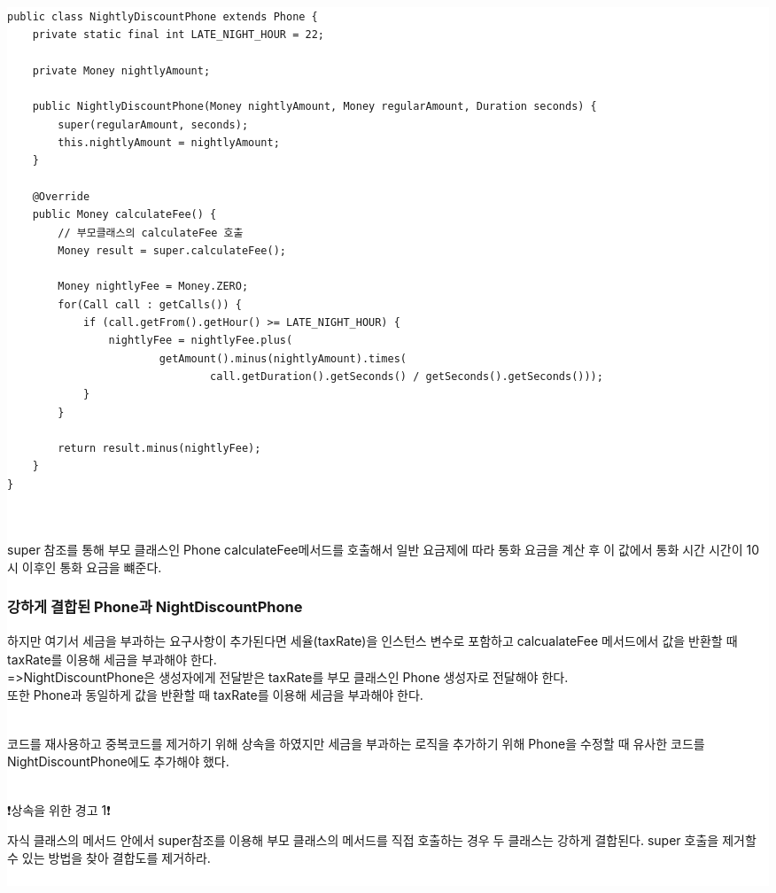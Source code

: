 



```
public class NightlyDiscountPhone extends Phone {
    private static final int LATE_NIGHT_HOUR = 22;

    private Money nightlyAmount;

    public NightlyDiscountPhone(Money nightlyAmount, Money regularAmount, Duration seconds) {
        super(regularAmount, seconds);
        this.nightlyAmount = nightlyAmount;
    }

    @Override
    public Money calculateFee() {
        // 부모클래스의 calculateFee 호출
        Money result = super.calculateFee();

        Money nightlyFee = Money.ZERO;
        for(Call call : getCalls()) {
            if (call.getFrom().getHour() >= LATE_NIGHT_HOUR) {
                nightlyFee = nightlyFee.plus(
                        getAmount().minus(nightlyAmount).times(
                                call.getDuration().getSeconds() / getSeconds().getSeconds()));
            }
        }

        return result.minus(nightlyFee);
    }
}



```

super 참조를 통해 부모 클래스인 Phone calculateFee메서드를 호출해서 일반 요금제에 따라 통화 요금을 계산 후 이 값에서 통화 시간 시간이 10시 이후인 통화 요금을 뺴준다.</br>

<h3>강하게 결합된 Phone과 NightDiscountPhone</h3>


하지만 여기서 세금을 부과하는 요구사항이 추가된다면 세율(taxRate)을 인스턴스 변수로 포함하고 calcualateFee 메서드에서 값을 반환할 때 taxRate를 이용해 세금을 부과해야 한다.</br>
=>NightDiscountPhone은 생성자에게 전달받은 taxRate를 부모 클래스인 Phone 생성자로 전달해야 한다.</br>
또한 Phone과 동일하게 값을 반환할 때 taxRate를 이용해 세금을 부과해야 한다.</br></br>


코드를 재사용하고 중복코드를 제거하기 위해 상속을 하였지만 세금을 부과하는 로직을 추가하기 위해 Phone을 수정할 때 유사한 코드를 NightDiscountPhone에도 추가해야 했다.</br></br>

❗상속을 위한 경고 1❗</br>

자식 클래스의 메서드 안에서 super참조를 이용해 부모 클래스의 메서드를 직접 호출하는 경우 두 클래스는 강하게 결합된다. super 호출을 제거할 수 있는 방법을 찾아 결합도를 제거하라.</br></br>
